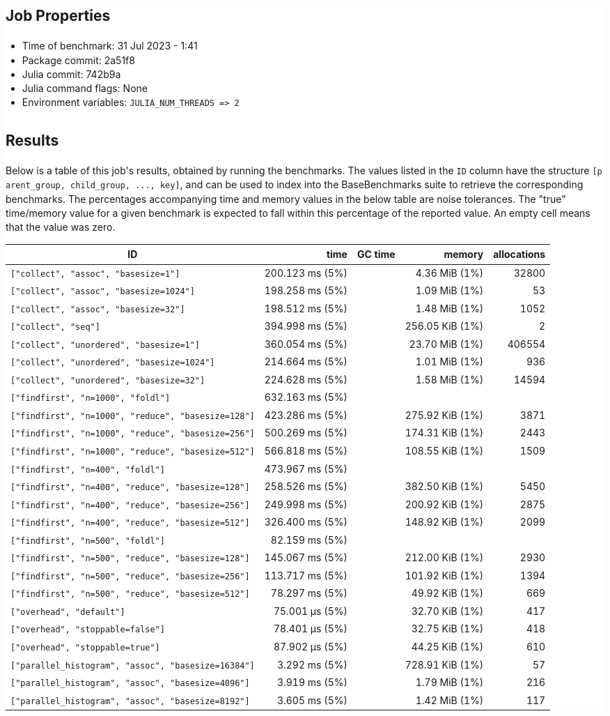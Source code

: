 ## Job Properties
* Time of benchmark: 31 Jul 2023 - 1:41
* Package commit: 2a51f8
* Julia commit: 742b9a
* Julia command flags: None
* Environment variables: `JULIA_NUM_THREADS => 2`

## Results
Below is a table of this job's results, obtained by running the benchmarks.
The values listed in the `ID` column have the structure `[parent_group, child_group, ..., key]`, and can be used to
index into the BaseBenchmarks suite to retrieve the corresponding benchmarks.
The percentages accompanying time and memory values in the below table are noise tolerances. The "true"
time/memory value for a given benchmark is expected to fall within this percentage of the reported value.
An empty cell means that the value was zero.

| ID                                                  | time            | GC time | memory          | allocations |
|-----------------------------------------------------|----------------:|--------:|----------------:|------------:|
| `["collect", "assoc", "basesize=1"]`                | 200.123 ms (5%) |         |   4.36 MiB (1%) |       32800 |
| `["collect", "assoc", "basesize=1024"]`             | 198.258 ms (5%) |         |   1.09 MiB (1%) |          53 |
| `["collect", "assoc", "basesize=32"]`               | 198.512 ms (5%) |         |   1.48 MiB (1%) |        1052 |
| `["collect", "seq"]`                                | 394.998 ms (5%) |         | 256.05 KiB (1%) |           2 |
| `["collect", "unordered", "basesize=1"]`            | 360.054 ms (5%) |         |  23.70 MiB (1%) |      406554 |
| `["collect", "unordered", "basesize=1024"]`         | 214.664 ms (5%) |         |   1.01 MiB (1%) |         936 |
| `["collect", "unordered", "basesize=32"]`           | 224.628 ms (5%) |         |   1.58 MiB (1%) |       14594 |
| `["findfirst", "n=1000", "foldl"]`                  | 632.163 ms (5%) |         |                 |             |
| `["findfirst", "n=1000", "reduce", "basesize=128"]` | 423.286 ms (5%) |         | 275.92 KiB (1%) |        3871 |
| `["findfirst", "n=1000", "reduce", "basesize=256"]` | 500.269 ms (5%) |         | 174.31 KiB (1%) |        2443 |
| `["findfirst", "n=1000", "reduce", "basesize=512"]` | 566.818 ms (5%) |         | 108.55 KiB (1%) |        1509 |
| `["findfirst", "n=400", "foldl"]`                   | 473.967 ms (5%) |         |                 |             |
| `["findfirst", "n=400", "reduce", "basesize=128"]`  | 258.526 ms (5%) |         | 382.50 KiB (1%) |        5450 |
| `["findfirst", "n=400", "reduce", "basesize=256"]`  | 249.998 ms (5%) |         | 200.92 KiB (1%) |        2875 |
| `["findfirst", "n=400", "reduce", "basesize=512"]`  | 326.400 ms (5%) |         | 148.92 KiB (1%) |        2099 |
| `["findfirst", "n=500", "foldl"]`                   |  82.159 ms (5%) |         |                 |             |
| `["findfirst", "n=500", "reduce", "basesize=128"]`  | 145.067 ms (5%) |         | 212.00 KiB (1%) |        2930 |
| `["findfirst", "n=500", "reduce", "basesize=256"]`  | 113.717 ms (5%) |         | 101.92 KiB (1%) |        1394 |
| `["findfirst", "n=500", "reduce", "basesize=512"]`  |  78.297 ms (5%) |         |  49.92 KiB (1%) |         669 |
| `["overhead", "default"]`                           |  75.001 μs (5%) |         |  32.70 KiB (1%) |         417 |
| `["overhead", "stoppable=false"]`                   |  78.401 μs (5%) |         |  32.75 KiB (1%) |         418 |
| `["overhead", "stoppable=true"]`                    |  87.902 μs (5%) |         |  44.25 KiB (1%) |         610 |
| `["parallel_histogram", "assoc", "basesize=16384"]` |   3.292 ms (5%) |         | 728.91 KiB (1%) |          57 |
| `["parallel_histogram", "assoc", "basesize=4096"]`  |   3.919 ms (5%) |         |   1.79 MiB (1%) |         216 |
| `["parallel_histogram", "assoc", "basesize=8192"]`  |   3.605 ms (5%) |         |   1.42 MiB (1%) |         117 |
